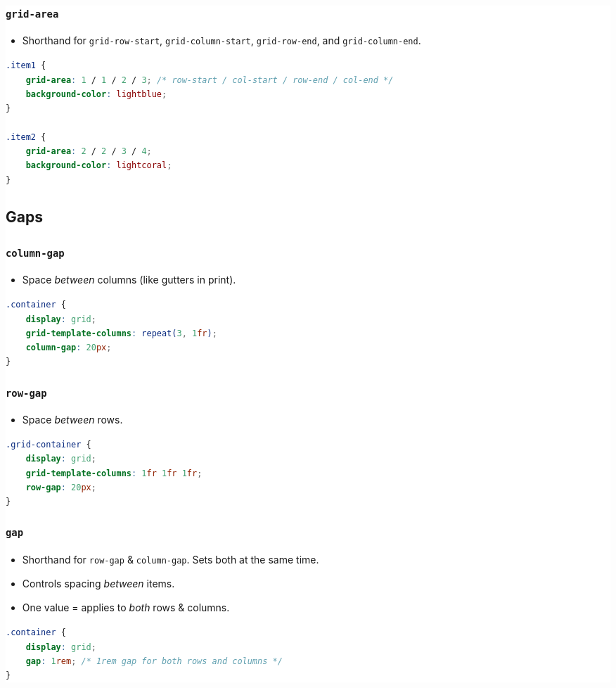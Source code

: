 ### `grid-area`

- Shorthand for `grid-row-start`, `grid-column-start`, `grid-row-end`, and `grid-column-end`.

```css
.item1 {
    grid-area: 1 / 1 / 2 / 3; /* row-start / col-start / row-end / col-end */
    background-color: lightblue;
}

.item2 {
    grid-area: 2 / 2 / 3 / 4;
    background-color: lightcoral;
}
```

## Gaps

### `column-gap`

- Space _between_ columns (like gutters in print).

```css
.container {
    display: grid;
    grid-template-columns: repeat(3, 1fr);
    column-gap: 20px;
}
```

### `row-gap`

- Space _between_ rows.

```css
.grid-container {
    display: grid;
    grid-template-columns: 1fr 1fr 1fr;
    row-gap: 20px;
}
```

### `gap`

- Shorthand for `row-gap` & `column-gap`. Sets both at the same time.

- Controls spacing _between_ items.

- One value = applies to _both_ rows & columns.

```css
.container {
    display: grid;
    gap: 1rem; /* 1rem gap for both rows and columns */
}
```

